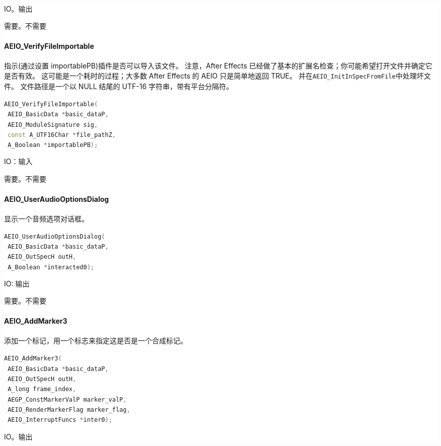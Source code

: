 IO。输出

需要。不需要

#### AEIO_VerifyFileImportable

指示(通过设置 importablePB)插件是否可以导入该文件。
注意，After Effects 已经做了基本的扩展名检查；你可能希望打开文件并确定它是否有效。
这可能是一个耗时的过程；大多数 After Effects 的 AEIO 只是简单地返回 TRUE。
并在`AEIO_InitInSpecFromFile`中处理坏文件。
文件路径是一个以 NULL 结尾的 UTF-16 字符串，带有平台分隔符。

```cpp
AEIO_VerifyFileImportable(
 AEIO_BasicData *basic_dataP,
 AEIO_ModuleSignature sig,
 const A_UTF16Char *file_pathZ,
 A_Boolean *importablePB);

```

IO：输入

需要。不需要

#### AEIO_UserAudioOptionsDialog

显示一个音频选项对话框。

```cpp
AEIO_UserAudioOptionsDialog(
 AEIO_BasicData *basic_dataP,
 AEIO_OutSpecH outH,
 A_Boolean *interacted0);

```

IO: 输出

需要。不需要

#### AEIO_AddMarker3

添加一个标记，用一个标志来指定这是否是一个合成标记。

```cpp
AEIO_AddMarker3(
 AEIO_BasicData *basic_dataP,
 AEIO_OutSpecH outH,
 A_long frame_index,
 AEGP_ConstMarkerValP marker_valP,
 AEIO_RenderMarkerFlag marker_flag,
 AEIO_InterruptFuncs *inter0);

```

IO。输出

